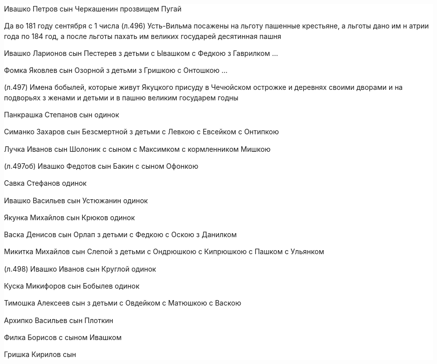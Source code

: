 Ивашко Петров сын Черкашенин прозвищем Пугай



Да во 181 году сентября с 1 числа (л.496) Усть-Вильма посажены на льготу пашенные крестьяне, а льготы дано им н атрии года по 184 год, а после льготы пахать им великих государей десятинная пашня

Ивашко Ларионов сын Пестерев з детьми с Ывашком с Федкою з Гаврилком …

Фомка Яковлев сын Озорной з детьми з Гришкою с Онтошкою …



(л.497) Имена бобылей, которые живут Якуцкого присуду в Чечюйском острожке и деревнях своими дворами и на подворьях з женами и детьми и в пашню великим государем годны

Панкрашка Степанов сын одинок

Симанко Захаров сын Безсмертной з детьми с Левкою с Евсейком с Онтипкою

Лучка Иванов сын Шолоник с сыном с Максимком с кормленником Мишкою

(л.497об) Ивашко Федотов сын Бакин с сыном Офонкою

Савка Стефанов одинок

Ивашко Васильев сын Устюжанин одинок

Якунка Михайлов сын Крюков одинок

Васка Денисов сын Орлап з детьми с Федкою с Оскою з Данилком

Микитка Михайлов сын Слепой з детьми с Ондрюшкою с Кипрюшкою с Пашком с Ульянком

(л.498) Ивашко Иванов сын Круглой одинок

Куска Микифоров сын Бобылев одинок

Тимошка Алексеев сын з детьми с Овдейком с Матюшкою с Васкою

Архипко Васильев сын Плоткин

Филка Борисов с сыном Ивашком

Гришка Кирилов сын

